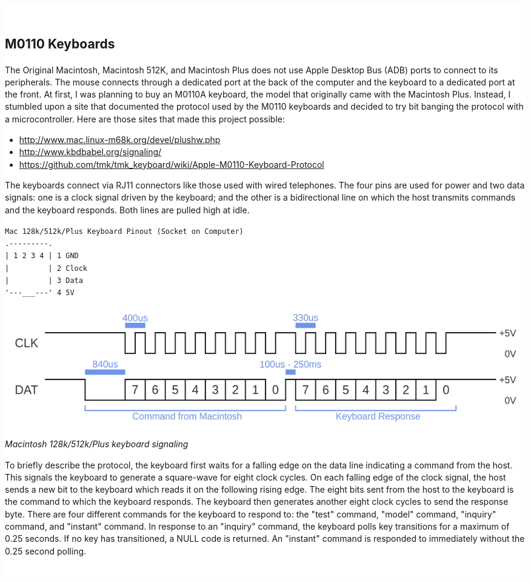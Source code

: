 <br>

## M0110 Keyboards

The Original Macintosh, Macintosh 512K, and Macintosh Plus does not use Apple Desktop Bus (ADB) ports to connect to its peripherals. The mouse connects through a dedicated port at the back of the computer and the keyboard to a dedicated port at the front. At first, I was planning to buy an M0110A keyboard, the model that originally came with the Macintosh Plus. Instead, I stumbled upon a site that documented the protocol used by the M0110 keyboards and decided to try bit banging the protocol with a microcontroller. Here are those sites that made this project possible:

- http://www.mac.linux-m68k.org/devel/plushw.php
- http://www.kbdbabel.org/signaling/
- https://github.com/tmk/tmk_keyboard/wiki/Apple-M0110-Keyboard-Protocol

The keyboards connect via RJ11 connectors like those used with wired telephones. The four pins are used for power and two data signals: one is a clock signal driven by the keyboard; and the other is a bidirectional line on which the host transmits commands and the keyboard responds. Both lines are pulled high at idle.

```txt
Mac 128k/512k/Plus Keyboard Pinout (Socket on Computer)
.---------.
| 1 2 3 4 | 1 GND
|         | 2 Clock
|         | 3 Data
'---___---' 4 5V
```

![m0110 protocol signaling](img/signal.webp)

*Macintosh 128k/512k/Plus keyboard signaling*

To briefly describe the protocol, the keyboard first waits for a falling edge on the data line indicating a command from the host. This signals the keyboard to generate a square-wave for eight clock cycles. On each falling edge of the clock signal, the host sends a new bit to the keyboard which reads it on the following rising edge. The eight bits sent from the host to the keyboard is the command to which the keyboard responds. The keyboard then generates another eight clock cycles to send the response byte. There are four different commands for the keyboard to respond to: the "test" command, "model" command, "inquiry" command, and "instant" command. In response to an "inquiry" command, the keyboard polls key transitions for a maximum of 0.25 seconds. If no key has transitioned, a NULL code is returned. An "instant" command is responded to immediately without the 0.25 second polling.

<br>
